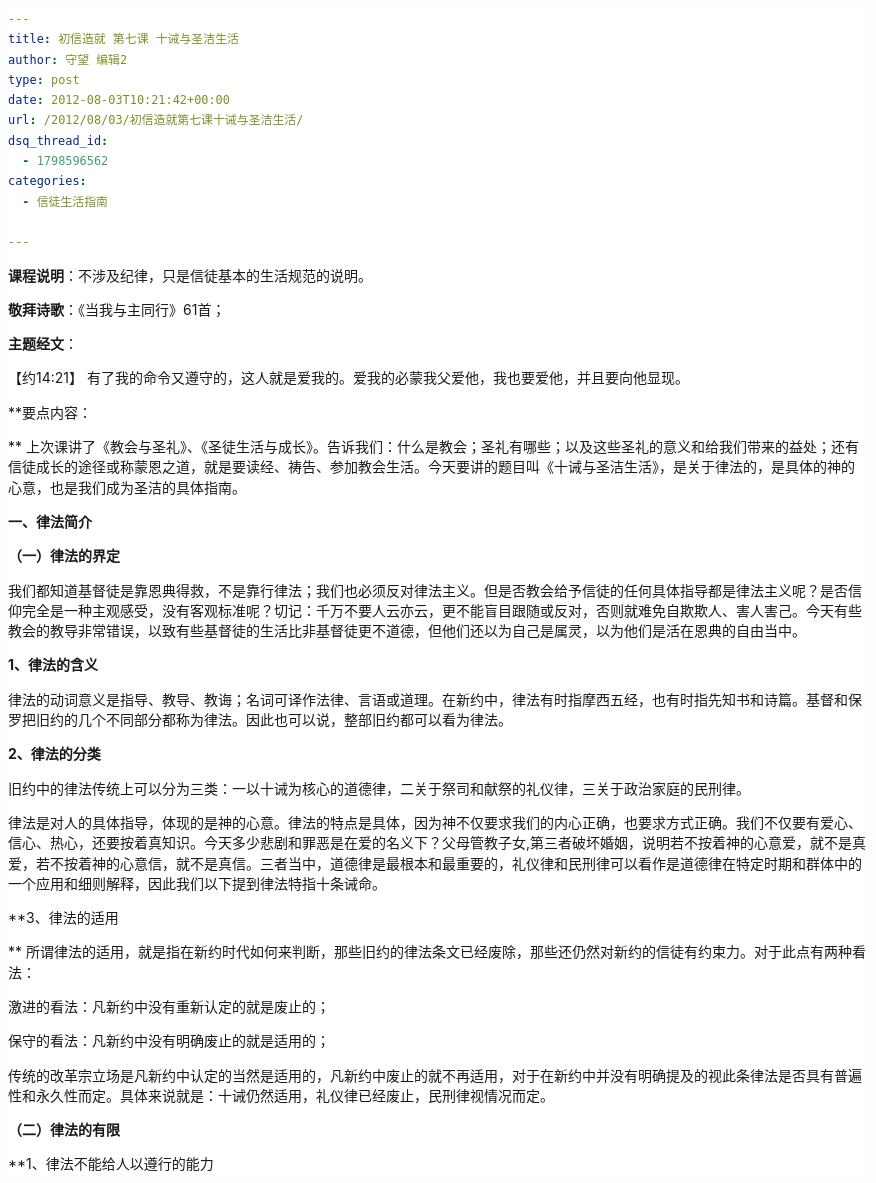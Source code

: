 ```yaml
---
title: 初信造就 第七课 十诫与圣洁生活
author: 守望 编辑2
type: post
date: 2012-08-03T10:21:42+00:00
url: /2012/08/03/初信造就第七课十诫与圣洁生活/
dsq_thread_id:
  - 1798596562
categories:
  - 信徒生活指南

---
```

**课程说明**：不涉及纪律，只是信徒基本的生活规范的说明。

**敬拜诗歌**：《当我与主同行》61首；

**主题经文**：

【约14:21】 有了我的命令又遵守的，这人就是爱我的。爱我的必蒙我父爱他，我也要爱他，并且要向他显现。

**要点内容：
  
** 上次课讲了《教会与圣礼》、《圣徒生活与成长》。告诉我们：什么是教会；圣礼有哪些；以及这些圣礼的意义和给我们带来的益处；还有信徒成长的途径或称蒙恩之道，就是要读经、祷告、参加教会生活。今天要讲的题目叫《十诫与圣洁生活》，是关于律法的，是具体的神的心意，也是我们成为圣洁的具体指南。

**一、律法简介**

**（一）律法的界定**

我们都知道基督徒是靠恩典得救，不是靠行律法；我们也必须反对律法主义。但是否教会给予信徒的任何具体指导都是律法主义呢？是否信仰完全是一种主观感受，没有客观标准呢？切记：千万不要人云亦云，更不能盲目跟随或反对，否则就难免自欺欺人、害人害己。今天有些教会的教导非常错误，以致有些基督徒的生活比非基督徒更不道德，但他们还以为自己是属灵，以为他们是活在恩典的自由当中。

**1、律法的含义**

律法的动词意义是指导、教导、教诲；名词可译作法律、言语或道理。在新约中，律法有时指摩西五经，也有时指先知书和诗篇。基督和保罗把旧约的几个不同部分都称为律法。因此也可以说，整部旧约都可以看为律法。

**2、律法的分类**

旧约中的律法传统上可以分为三类：一以十诫为核心的道德律，二关于祭司和献祭的礼仪律，三关于政治家庭的民刑律。

律法是对人的具体指导，体现的是神的心意。律法的特点是具体，因为神不仅要求我们的内心正确，也要求方式正确。我们不仅要有爱心、信心、热心，还要按着真知识。今天多少悲剧和罪恶是在爱的名义下？父母管教子女,第三者破坏婚姻，说明若不按着神的心意爱，就不是真爱，若不按着神的心意信，就不是真信。三者当中，道德律是最根本和最重要的，礼仪律和民刑律可以看作是道德律在特定时期和群体中的一个应用和细则解释，因此我们以下提到律法特指十条诫命。

**3、律法的适用
  
** 所谓律法的适用，就是指在新约时代如何来判断，那些旧约的律法条文已经废除，那些还仍然对新约的信徒有约束力。对于此点有两种看法：

激进的看法：凡新约中没有重新认定的就是废止的；

保守的看法：凡新约中没有明确废止的就是适用的；

传统的改革宗立场是凡新约中认定的当然是适用的，凡新约中废止的就不再适用，对于在新约中并没有明确提及的视此条律法是否具有普遍性和永久性而定。具体来说就是：十诫仍然适用，礼仪律已经废止，民刑律视情况而定。

**（二）律法的有限**

**1、律法不能给人以遵行的能力
  